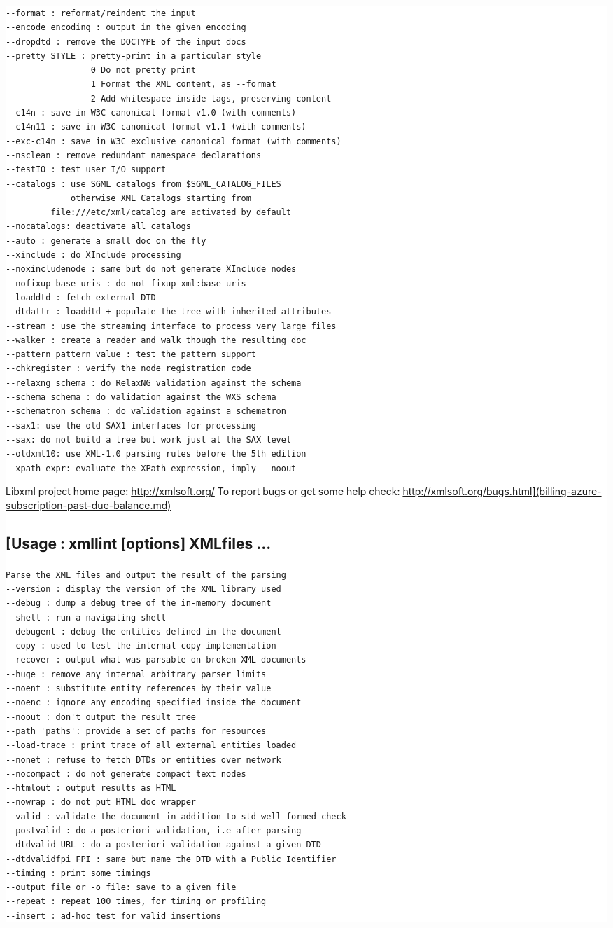 	--format : reformat/reindent the input
	--encode encoding : output in the given encoding
	--dropdtd : remove the DOCTYPE of the input docs
	--pretty STYLE : pretty-print in a particular style
	                 0 Do not pretty print
	                 1 Format the XML content, as --format
	                 2 Add whitespace inside tags, preserving content
	--c14n : save in W3C canonical format v1.0 (with comments)
	--c14n11 : save in W3C canonical format v1.1 (with comments)
	--exc-c14n : save in W3C exclusive canonical format (with comments)
	--nsclean : remove redundant namespace declarations
	--testIO : test user I/O support
	--catalogs : use SGML catalogs from $SGML_CATALOG_FILES
	             otherwise XML Catalogs starting from 
	         file:///etc/xml/catalog are activated by default
	--nocatalogs: deactivate all catalogs
	--auto : generate a small doc on the fly
	--xinclude : do XInclude processing
	--noxincludenode : same but do not generate XInclude nodes
	--nofixup-base-uris : do not fixup xml:base uris
	--loaddtd : fetch external DTD
	--dtdattr : loaddtd + populate the tree with inherited attributes 
	--stream : use the streaming interface to process very large files
	--walker : create a reader and walk though the resulting doc
	--pattern pattern_value : test the pattern support
	--chkregister : verify the node registration code
	--relaxng schema : do RelaxNG validation against the schema
	--schema schema : do validation against the WXS schema
	--schematron schema : do validation against a schematron
	--sax1: use the old SAX1 interfaces for processing
	--sax: do not build a tree but work just at the SAX level
	--oldxml10: use XML-1.0 parsing rules before the 5th edition
	--xpath expr: evaluate the XPath expression, imply --noout

Libxml project home page: http://xmlsoft.org/
To report bugs or get some help check: http://xmlsoft.org/bugs.html](billing-azure-subscription-past-due-balance.md)
## [Usage : xmllint [options] XMLfiles ...
	Parse the XML files and output the result of the parsing
	--version : display the version of the XML library used
	--debug : dump a debug tree of the in-memory document
	--shell : run a navigating shell
	--debugent : debug the entities defined in the document
	--copy : used to test the internal copy implementation
	--recover : output what was parsable on broken XML documents
	--huge : remove any internal arbitrary parser limits
	--noent : substitute entity references by their value
	--noenc : ignore any encoding specified inside the document
	--noout : don't output the result tree
	--path 'paths': provide a set of paths for resources
	--load-trace : print trace of all external entities loaded
	--nonet : refuse to fetch DTDs or entities over network
	--nocompact : do not generate compact text nodes
	--htmlout : output results as HTML
	--nowrap : do not put HTML doc wrapper
	--valid : validate the document in addition to std well-formed check
	--postvalid : do a posteriori validation, i.e after parsing
	--dtdvalid URL : do a posteriori validation against a given DTD
	--dtdvalidfpi FPI : same but name the DTD with a Public Identifier
	--timing : print some timings
	--output file or -o file: save to a given file
	--repeat : repeat 100 times, for timing or profiling
	--insert : ad-hoc test for valid insertions